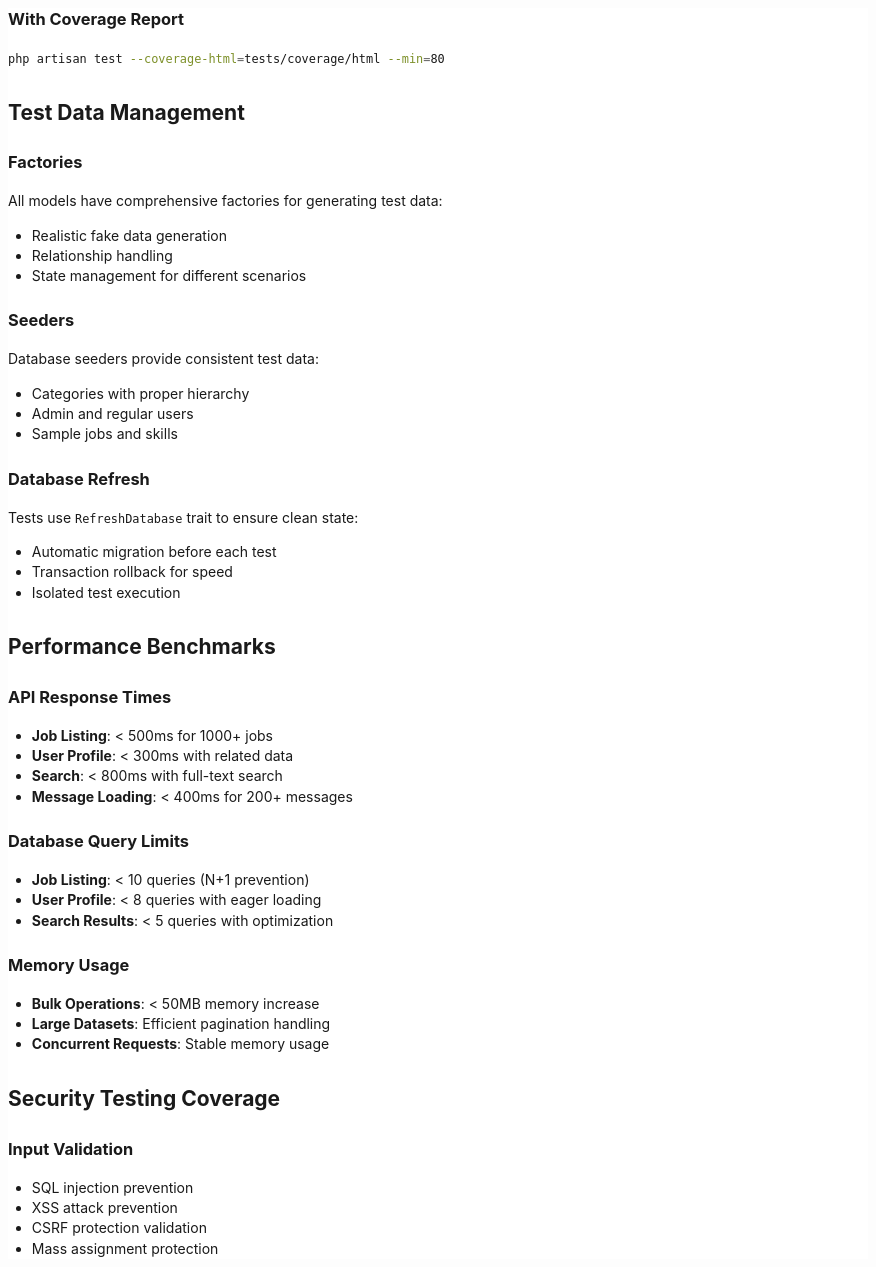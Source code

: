 ### With Coverage Report
```bash
php artisan test --coverage-html=tests/coverage/html --min=80
```

## Test Data Management

### Factories
All models have comprehensive factories for generating test data:
- Realistic fake data generation
- Relationship handling
- State management for different scenarios

### Seeders
Database seeders provide consistent test data:
- Categories with proper hierarchy
- Admin and regular users
- Sample jobs and skills

### Database Refresh
Tests use `RefreshDatabase` trait to ensure clean state:
- Automatic migration before each test
- Transaction rollback for speed
- Isolated test execution

## Performance Benchmarks

### API Response Times
- **Job Listing**: < 500ms for 1000+ jobs
- **User Profile**: < 300ms with related data
- **Search**: < 800ms with full-text search
- **Message Loading**: < 400ms for 200+ messages

### Database Query Limits
- **Job Listing**: < 10 queries (N+1 prevention)
- **User Profile**: < 8 queries with eager loading
- **Search Results**: < 5 queries with optimization

### Memory Usage
- **Bulk Operations**: < 50MB memory increase
- **Large Datasets**: Efficient pagination handling
- **Concurrent Requests**: Stable memory usage

## Security Testing Coverage

### Input Validation
- SQL injection prevention
- XSS attack prevention
- CSRF protection validation
- Mass assignment protection
